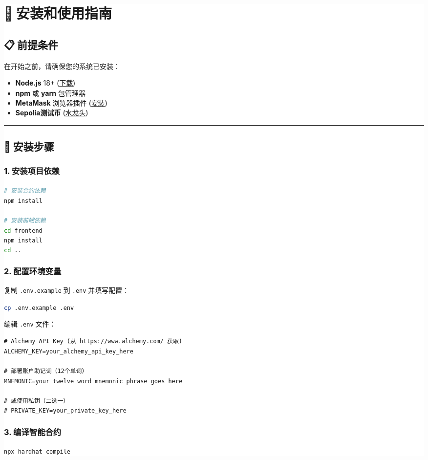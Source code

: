 # 🚀 安装和使用指南

## 📋 前提条件

在开始之前，请确保您的系统已安装：

- **Node.js** 18+ ([下载](https://nodejs.org/))
- **npm** 或 **yarn** 包管理器
- **MetaMask** 浏览器插件 ([安装](https://metamask.io/download/))
- **Sepolia测试币** ([水龙头](https://sepoliafaucet.com/))

---

## 🔧 安装步骤

### 1. 安装项目依赖

```bash
# 安装合约依赖
npm install

# 安装前端依赖
cd frontend
npm install
cd ..
```

### 2. 配置环境变量

复制 `.env.example` 到 `.env` 并填写配置：

```bash
cp .env.example .env
```

编辑 `.env` 文件：

```env
# Alchemy API Key (从 https://www.alchemy.com/ 获取)
ALCHEMY_KEY=your_alchemy_api_key_here

# 部署账户助记词（12个单词）
MNEMONIC=your twelve word mnemonic phrase goes here

# 或使用私钥（二选一）
# PRIVATE_KEY=your_private_key_here
```

### 3. 编译智能合约

```bash
npx hardhat compile
```
